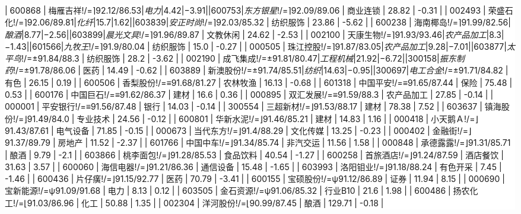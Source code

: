 | 600868 | 梅雁吉祥!/=$⌉92.12/86.53 |    电力    |    4.42   | -3.91  |
| 600753 | 东方银星!/=$⌉92.09/89.06 |  商业连锁  |   28.82   | -0.31  |
| 002493 | 荣盛石化!/=$⌉92.06/89.81 |    化纤    |    15.7   |  1.62  |
| 603839 | 安正时尚!/=$⌉92.03/85.32 |  纺织服饰  |   23.86   | -5.62  |
| 600238 | 海南椰岛!/=$⌉91.99/82.56 |    酿酒    |    8.77   | -2.56  |
| 603899 | 晨光文具!/=$⌉91.96/89.87 |  文教休闲  |   24.62   | -2.53  |
| 002100 | 天康生物!/=$⌉91.93/93.46 | 农产品加工 |    8.3    | -1.43  |
| 601566 |  九牧王!/=$⌉91.9/80.04   |  纺织服饰  |    15.0   | -0.27  |
| 000505 | 珠江控股!/=$⌉91.87/83.05 | 农产品加工 |    9.28   | -7.01  |
| 603877 |  太平鸟!/=$±91.84/88.3   |  纺织服饰  |    28.2   | -3.62  |
| 002190 | 成飞集成!/=$±91.81/80.47 |  工程机械  |   21.92   | -6.72  |
| 300158 | 振东制药!/=$±91.78/86.06 |    医药    |   14.49   | -0.62  |
| 603889 | 新澳股份!/=$±91.74/85.51 |    纺织    |   14.63   | -0.95  |
| 300697 | 电工合金!/=$±91.71/84.82 |    有色    |   26.15   |  0.19  |
| 600506 | 香梨股份!/=≡91.68/81.27  |  农林牧渔  |   16.13   | -0.68  |
| 601318 | 中国平安!/=≡91.65/87.44  |    保险    |   75.48   |  0.53  |
| 600176 | 中国巨石!/=≡91.62/86.37  |    建材    |    16.6   |  0.36  |
| 000895 |  双汇发展!/=≡91.59/88.3  | 农产品加工 |   27.85   | -0.14  |
| 000001 | 平安银行!/=≡91.56/87.48  |    银行    |   14.03   | -0.14  |
| 300554 | 三超新材!/=⌋91.53/88.17  |    建材    |   78.38   |  7.52  |
| 603637 |  镇海股份!/=⌋91.49/84.0  |  专业技术  |   24.56   | -0.12  |
| 600801 | 华新水泥!/=⌋91.46/85.21  |    建材    |   14.83   |  1.16  |
| 000418 | 小天鹅Ａ!/=⌋91.43/87.61  |  电气设备  |   71.85   | -0.15  |
| 000673 |  当代东方!/=⌋91.4/88.29  |  文化传媒  |   13.25   | -0.23  |
| 000402 |  金融街!/=⌋91.37/89.79   |   房地产   |   11.52   | -2.37  |
| 601766 | 中国中车!/=⌋91.34/85.74  |  非汽交运  |   11.56   |  1.58  |
| 000848 | 承德露露!/=⌋91.31/85.71  |    酿酒    |    9.79   |  -2.1  |
| 603866 | 桃李面包!/=⌋91.28/85.53  |  食品饮料  |   40.54   | -1.27  |
| 600258 | 首旅酒店!/=⌋91.24/87.59  |  酒店餐饮  |   31.63   |  3.57  |
| 600060 | 海信电器!/=⌋91.21/86.36  |  通信设备  |   15.48   | -1.65  |
| 603993 | 洛阳钼业!/=⌋91.18/88.24  |  有色开采  |    7.45   | -1.46  |
| 600436 |  片仔癀!/=⌋91.15/92.77   |    医药    |   70.79   | -3.41  |
| 600155 | 宝硕股份!/=ψ91.12/86.89  |    证券    |   11.94   |  8.15  |
| 000690 | 宝新能源!/=ψ91.09/91.68  |    电力    |    8.13   |  0.12  |
| 603505 | 金石资源!/=ψ91.06/85.32  |  行业B10   |    21.6   |  1.98  |
| 600486 | 扬农化工!/=⌊91.03/86.96  |    化工    |   50.88   |  1.35  |
| 002304 | 洋河股份!/=⌊90.99/87.45  |    酿酒    |   129.71  | -0.18  |